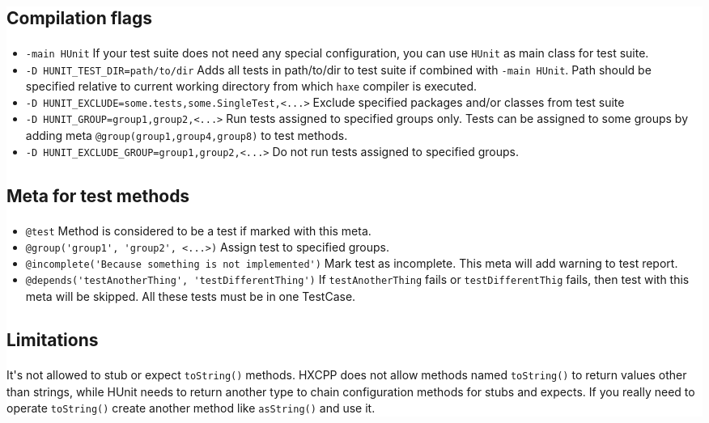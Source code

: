 
Compilation flags
-----------------
* `-main HUnit`
If your test suite does not need any special configuration, you can use `HUnit` as main class for test suite.
* `-D HUNIT_TEST_DIR=path/to/dir`
Adds all tests in path/to/dir to test suite if combined with `-main HUnit`.
Path should be specified relative to current working directory from which `haxe` compiler is executed.
* `-D HUNIT_EXCLUDE=some.tests,some.SingleTest,<...>`
Exclude specified packages and/or classes from test suite
* `-D HUNIT_GROUP=group1,group2,<...>`
Run tests assigned to specified groups only. Tests can be assigned to some groups by adding meta `@group(group1,group4,group8)` to test methods.
* `-D HUNIT_EXCLUDE_GROUP=group1,group2,<...>`
Do not run tests assigned to specified groups.


Meta for test methods
---------------------
* `@test`
Method is considered to be a test if marked with this meta.
* `@group('group1', 'group2', <...>)`
Assign test to specified groups.
* `@incomplete('Because something is not implemented')`
Mark test as incomplete. This meta will add warning to test report.
* `@depends('testAnotherThing', 'testDifferentThing')`
If `testAnotherThing` fails or `testDifferentThig` fails, then test with this meta will be skipped. All these tests must be in one TestCase.


Limitations
-----------
It's not allowed to stub or expect `toString()` methods. HXCPP does not allow methods named `toString()` to return values
other than strings, while HUnit needs to return another type to chain configuration methods for stubs and expects.
If you really need to operate `toString()` create another method like `asString()` and use it.

